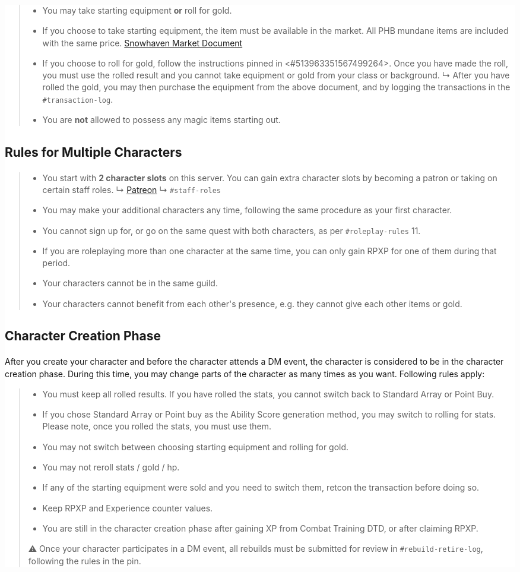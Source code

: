 > - You may take starting equipment **__or__** roll for gold.
> - If you choose to take starting equipment, the item must be available in the market. All PHB mundane items are included with the same price. 
> [Snowhaven Market Document](https://docs.google.com/document/d/131lUJSH1DX0FLMfKKlO9irCnfG6zjwbjjG5-HKstWsU)
> 
> - If you choose to roll for gold, follow the instructions pinned in <#513963351567499264>. Once you have made the roll, you must use the rolled result and you cannot take equipment or gold from your class or background.
> ↳ After you have rolled the gold, you may then purchase the equipment from the above document, and by logging the transactions in the `#transaction-log`. 
> 
> - You are **__not__** allowed to possess any magic items starting out.

## Rules for Multiple Characters

> - You start with **2 character slots** on this server. You can gain extra character slots by becoming a patron or taking on certain staff roles.
> ↳ [Patreon](https://www.patreon.com/Dndworld)
> ↳ `#staff-roles`
> 
> - You may make your additional characters any time, following the same procedure as your first character. 
> 
> - You cannot sign up for, or go on the same quest with both characters, as per `#roleplay-rules` 11. 
> - If you are roleplaying more than one character at the same time, you can only gain RPXP for one of them during that period.
> 
> - Your characters cannot be in the same guild.
> - Your characters cannot benefit from each other's presence, e.g. they cannot give each other items or gold.

## Character Creation Phase

After you create your character and before the character attends a DM event, the character is considered to be in the character creation phase. During this time, you may change parts of the character as many times as you want. Following rules apply:

> - You must keep all rolled results. If you have rolled the stats, you cannot switch back to Standard Array or Point Buy.
> - If you chose Standard Array or Point buy as the Ability Score generation method, you may switch to rolling for stats. Please note, once you rolled the stats, you must use them.
> - You may not switch between choosing starting equipment and rolling for gold.
> - You may not reroll stats / gold / hp.
> 
> - If any of the starting equipment were sold and you need to switch them, retcon the transaction before doing so.
> - Keep RPXP and Experience counter values.
> 
> - You are still in the character creation phase after gaining XP from Combat Training DTD, or after claiming RPXP.
> 
> :warning: Once your character participates in a DM event, all rebuilds must be submitted for review in `#rebuild-retire-log`, following the rules in the pin.
